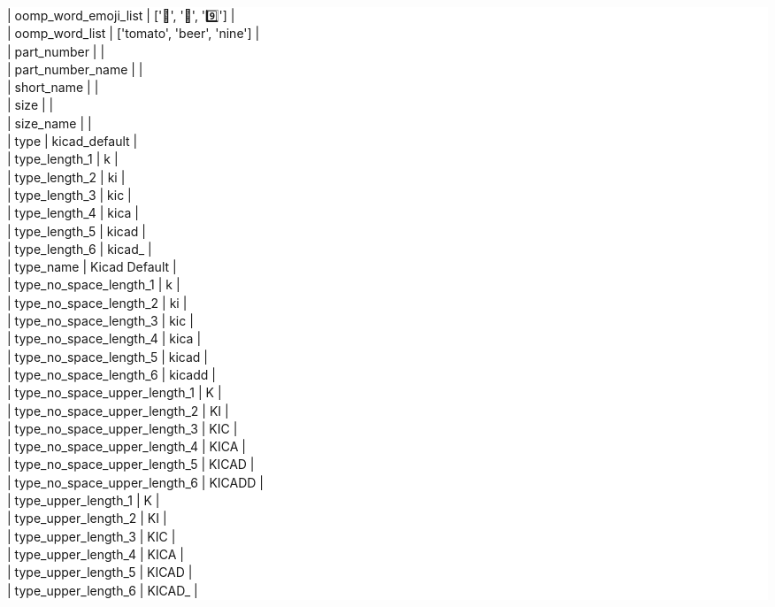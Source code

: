 | oomp_word_emoji_list | [':tomato:', ':beer:', ':nine:'] |  
| oomp_word_list | ['tomato', 'beer', 'nine'] |  
| part_number |  |  
| part_number_name |  |  
| short_name |  |  
| size |  |  
| size_name |  |  
| type | kicad_default |  
| type_length_1 | k |  
| type_length_2 | ki |  
| type_length_3 | kic |  
| type_length_4 | kica |  
| type_length_5 | kicad |  
| type_length_6 | kicad_ |  
| type_name | Kicad Default |  
| type_no_space_length_1 | k |  
| type_no_space_length_2 | ki |  
| type_no_space_length_3 | kic |  
| type_no_space_length_4 | kica |  
| type_no_space_length_5 | kicad |  
| type_no_space_length_6 | kicadd |  
| type_no_space_upper_length_1 | K |  
| type_no_space_upper_length_2 | KI |  
| type_no_space_upper_length_3 | KIC |  
| type_no_space_upper_length_4 | KICA |  
| type_no_space_upper_length_5 | KICAD |  
| type_no_space_upper_length_6 | KICADD |  
| type_upper_length_1 | K |  
| type_upper_length_2 | KI |  
| type_upper_length_3 | KIC |  
| type_upper_length_4 | KICA |  
| type_upper_length_5 | KICAD |  
| type_upper_length_6 | KICAD_ |  

